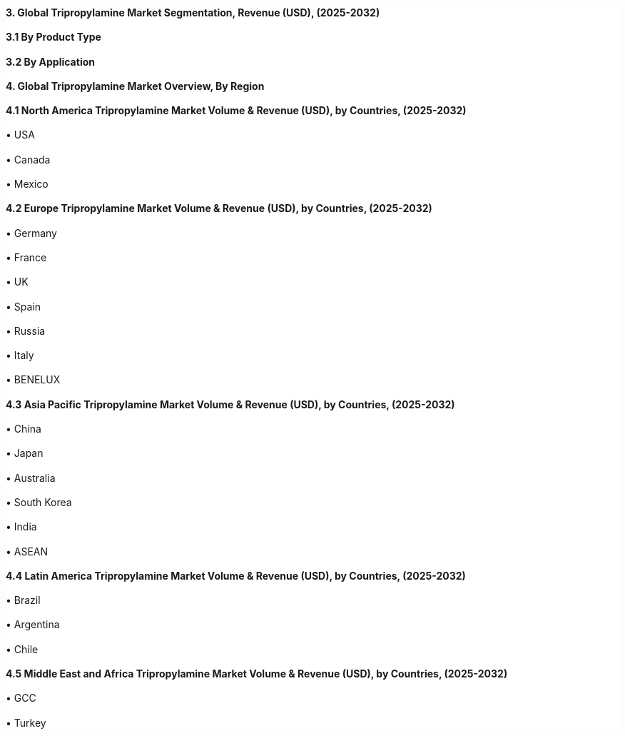 <strong>3. Global Tripropylamine Market Segmentation, Revenue (USD), (2025-2032)</strong>

<strong>3.1 By Product Type</strong>

<strong>3.2 By Application</strong>

<strong>4. Global Tripropylamine Market Overview, By Region</strong>

<strong>4.1 North America Tripropylamine Market Volume &amp; Revenue (USD), by Countries, (2025-2032)</strong>

• USA

• Canada

• Mexico

<strong>4.2 Europe Tripropylamine Market Volume &amp; Revenue (USD), by Countries, (2025-2032)</strong>

• Germany

• France

• UK

• Spain

• Russia

• Italy

• BENELUX

<strong>4.3 Asia Pacific Tripropylamine Market Volume &amp; Revenue (USD), by Countries, (2025-2032)</strong>

• China

• Japan

• Australia

• South Korea

• India

• ASEAN

<strong>4.4 Latin America Tripropylamine Market Volume &amp; Revenue (USD), by Countries, (2025-2032)</strong>

• Brazil

• Argentina

• Chile

<strong>4.5 Middle East and Africa Tripropylamine Market Volume &amp; Revenue (USD), by Countries, (2025-2032)</strong>

• GCC

• Turkey
